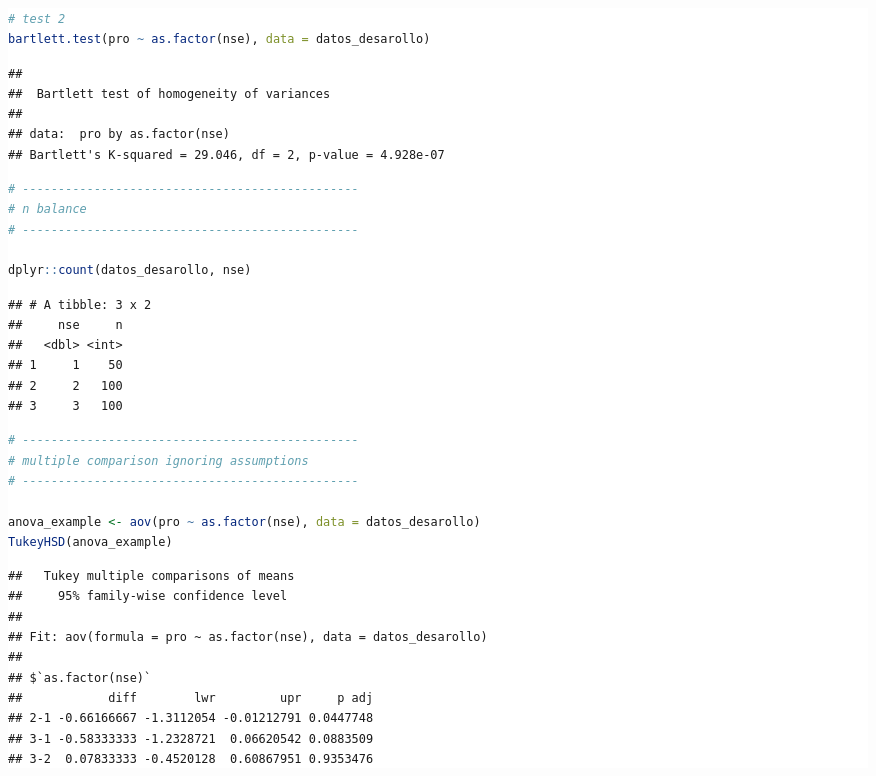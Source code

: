 ``` r
# test 2
bartlett.test(pro ~ as.factor(nse), data = datos_desarollo)
```

    ## 
    ##  Bartlett test of homogeneity of variances
    ## 
    ## data:  pro by as.factor(nse)
    ## Bartlett's K-squared = 29.046, df = 2, p-value = 4.928e-07

``` r
# -----------------------------------------------
# n balance
# -----------------------------------------------

dplyr::count(datos_desarollo, nse)
```

    ## # A tibble: 3 x 2
    ##     nse     n
    ##   <dbl> <int>
    ## 1     1    50
    ## 2     2   100
    ## 3     3   100

``` r
# -----------------------------------------------
# multiple comparison ignoring assumptions
# -----------------------------------------------

anova_example <- aov(pro ~ as.factor(nse), data = datos_desarollo)
TukeyHSD(anova_example)
```

    ##   Tukey multiple comparisons of means
    ##     95% family-wise confidence level
    ## 
    ## Fit: aov(formula = pro ~ as.factor(nse), data = datos_desarollo)
    ## 
    ## $`as.factor(nse)`
    ##            diff        lwr         upr     p adj
    ## 2-1 -0.66166667 -1.3112054 -0.01212791 0.0447748
    ## 3-1 -0.58333333 -1.2328721  0.06620542 0.0883509
    ## 3-2  0.07833333 -0.4520128  0.60867951 0.9353476
